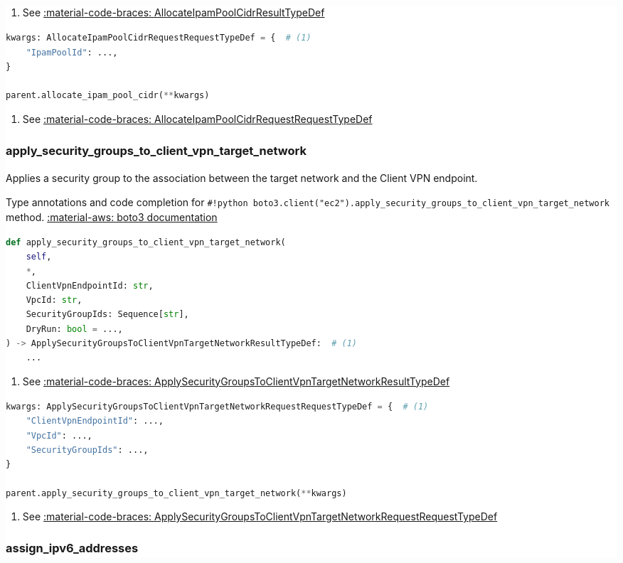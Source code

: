 1. See [:material-code-braces: AllocateIpamPoolCidrResultTypeDef](./type_defs.md#allocateipampoolcidrresulttypedef) 


```python title="Usage example with kwargs"
kwargs: AllocateIpamPoolCidrRequestRequestTypeDef = {  # (1)
    "IpamPoolId": ...,
}

parent.allocate_ipam_pool_cidr(**kwargs)
```

1. See [:material-code-braces: AllocateIpamPoolCidrRequestRequestTypeDef](./type_defs.md#allocateipampoolcidrrequestrequesttypedef) 

### apply\_security\_groups\_to\_client\_vpn\_target\_network

Applies a security group to the association between the target network and the
Client VPN endpoint.

Type annotations and code completion for `#!python boto3.client("ec2").apply_security_groups_to_client_vpn_target_network` method.
[:material-aws: boto3 documentation](https://boto3.amazonaws.com/v1/documentation/api/latest/reference/services/ec2.html#EC2.Client.apply_security_groups_to_client_vpn_target_network)

```python title="Method definition"
def apply_security_groups_to_client_vpn_target_network(
    self,
    *,
    ClientVpnEndpointId: str,
    VpcId: str,
    SecurityGroupIds: Sequence[str],
    DryRun: bool = ...,
) -> ApplySecurityGroupsToClientVpnTargetNetworkResultTypeDef:  # (1)
    ...
```

1. See [:material-code-braces: ApplySecurityGroupsToClientVpnTargetNetworkResultTypeDef](./type_defs.md#applysecuritygroupstoclientvpntargetnetworkresulttypedef) 


```python title="Usage example with kwargs"
kwargs: ApplySecurityGroupsToClientVpnTargetNetworkRequestRequestTypeDef = {  # (1)
    "ClientVpnEndpointId": ...,
    "VpcId": ...,
    "SecurityGroupIds": ...,
}

parent.apply_security_groups_to_client_vpn_target_network(**kwargs)
```

1. See [:material-code-braces: ApplySecurityGroupsToClientVpnTargetNetworkRequestRequestTypeDef](./type_defs.md#applysecuritygroupstoclientvpntargetnetworkrequestrequesttypedef) 

### assign\_ipv6\_addresses
